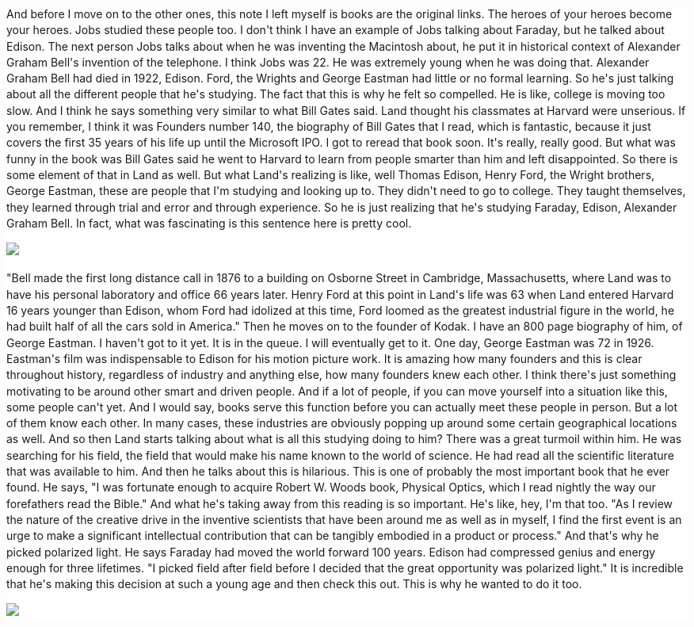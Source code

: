 And before I move on to the other ones, this note I left myself is books are the original links. The heroes of your heroes become your heroes. Jobs studied these people too. I don't think I have an example of Jobs talking about Faraday, but he talked about Edison. The next person Jobs talks about when he was inventing the Macintosh about, he put it in historical context of Alexander Graham Bell's invention of the telephone. I think Jobs was 22. He was extremely young when he was doing that. Alexander Graham Bell had died in 1922, Edison. Ford, the Wrights and George Eastman had little or no formal learning. So he's just talking about all the different people that he's studying. The fact that this is why he felt so compelled. He is like, college is moving too slow. And I think he says something very similar to what Bill Gates said. Land thought his classmates at Harvard were unserious. If you remember, I think it was Founders number 140, the biography of Bill Gates that I read, which is fantastic, because it just covers the first 35 years of his life up until the Microsoft IPO. I got to reread that book soon. It's really, really good. But what was funny in the book was Bill Gates said he went to Harvard to learn from people smarter than him and left disappointed. So there is some element of that in Land as well. But what Land's realizing is like, well Thomas Edison, Henry Ford, the Wright brothers, George Eastman, these are people that I'm studying and looking up to. They didn't need to go to college. They taught themselves, they learned through trial and error and through experience. So he is just realizing that he's studying Faraday, Edison, Alexander Graham Bell. In fact, what was fascinating is this sentence here is pretty cool.

![](https://www.foundersnotes.com/static/images/new_icons/chevron-down-alt-thin.svg)

"Bell made the first long distance call in 1876 to a building on Osborne Street in Cambridge, Massachusetts, where Land was to have his personal laboratory and office 66 years later. Henry Ford at this point in Land's life was 63 when Land entered Harvard 16 years younger than Edison, whom Ford had idolized at this time, Ford loomed as the greatest industrial figure in the world, he had built half of all the cars sold in America." Then he moves on to the founder of Kodak. I have an 800 page biography of him, of George Eastman. I haven't got to it yet. It is in the queue. I will eventually get to it. One day, George Eastman was 72 in 1926. Eastman's film was indispensable to Edison for his motion picture work. It is amazing how many founders and this is clear throughout history, regardless of industry and anything else, how many founders knew each other. I think there's just something motivating to be around other smart and driven people. And if a lot of people, if you can move yourself into a situation like this, some people can't yet. And I would say, books serve this function before you can actually meet these people in person. But a lot of them know each other. In many cases, these industries are obviously popping up around some certain geographical locations as well. And so then Land starts talking about what is all this studying doing to him? There was a great turmoil within him. He was searching for his field, the field that would make his name known to the world of science. He had read all the scientific literature that was available to him. And then he talks about this is hilarious. This is one of probably the most important book that he ever found. He says, "I was fortunate enough to acquire Robert W. Woods book, Physical Optics, which I read nightly the way our forefathers read the Bible." And what he's taking away from this reading is so important. He's like, hey, I'm that too. "As I review the nature of the creative drive in the inventive scientists that have been around me as well as in myself, I find the first event is an urge to make a significant intellectual contribution that can be tangibly embodied in a product or process." And that's why he picked polarized light. He says Faraday had moved the world forward 100 years. Edison had compressed genius and energy enough for three lifetimes. "I picked field after field before I decided that the great opportunity was polarized light." It is incredible that he's making this decision at such a young age and then check this out. This is why he wanted to do it too.

![](https://www.foundersnotes.com/static/images/new_icons/chevron-down-alt-thin.svg)
